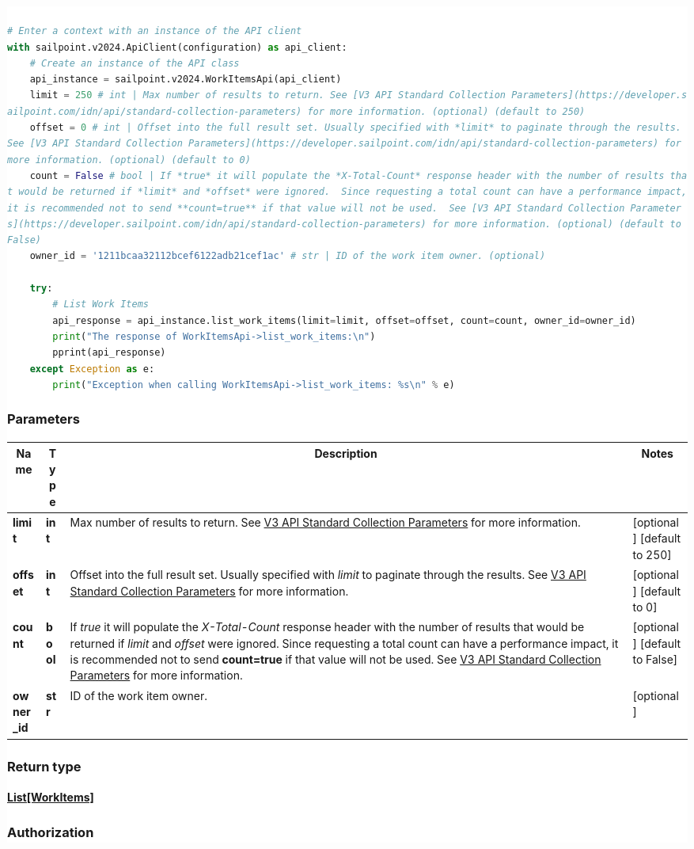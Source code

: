 ```python

# Enter a context with an instance of the API client
with sailpoint.v2024.ApiClient(configuration) as api_client:
    # Create an instance of the API class
    api_instance = sailpoint.v2024.WorkItemsApi(api_client)
    limit = 250 # int | Max number of results to return. See [V3 API Standard Collection Parameters](https://developer.sailpoint.com/idn/api/standard-collection-parameters) for more information. (optional) (default to 250)
    offset = 0 # int | Offset into the full result set. Usually specified with *limit* to paginate through the results. See [V3 API Standard Collection Parameters](https://developer.sailpoint.com/idn/api/standard-collection-parameters) for more information. (optional) (default to 0)
    count = False # bool | If *true* it will populate the *X-Total-Count* response header with the number of results that would be returned if *limit* and *offset* were ignored.  Since requesting a total count can have a performance impact, it is recommended not to send **count=true** if that value will not be used.  See [V3 API Standard Collection Parameters](https://developer.sailpoint.com/idn/api/standard-collection-parameters) for more information. (optional) (default to False)
    owner_id = '1211bcaa32112bcef6122adb21cef1ac' # str | ID of the work item owner. (optional)

    try:
        # List Work Items
        api_response = api_instance.list_work_items(limit=limit, offset=offset, count=count, owner_id=owner_id)
        print("The response of WorkItemsApi->list_work_items:\n")
        pprint(api_response)
    except Exception as e:
        print("Exception when calling WorkItemsApi->list_work_items: %s\n" % e)
```



### Parameters


Name | Type | Description  | Notes
------------- | ------------- | ------------- | -------------
 **limit** | **int**| Max number of results to return. See [V3 API Standard Collection Parameters](https://developer.sailpoint.com/idn/api/standard-collection-parameters) for more information. | [optional] [default to 250]
 **offset** | **int**| Offset into the full result set. Usually specified with *limit* to paginate through the results. See [V3 API Standard Collection Parameters](https://developer.sailpoint.com/idn/api/standard-collection-parameters) for more information. | [optional] [default to 0]
 **count** | **bool**| If *true* it will populate the *X-Total-Count* response header with the number of results that would be returned if *limit* and *offset* were ignored.  Since requesting a total count can have a performance impact, it is recommended not to send **count&#x3D;true** if that value will not be used.  See [V3 API Standard Collection Parameters](https://developer.sailpoint.com/idn/api/standard-collection-parameters) for more information. | [optional] [default to False]
 **owner_id** | **str**| ID of the work item owner. | [optional] 

### Return type

[**List[WorkItems]**](WorkItems.md)

### Authorization
